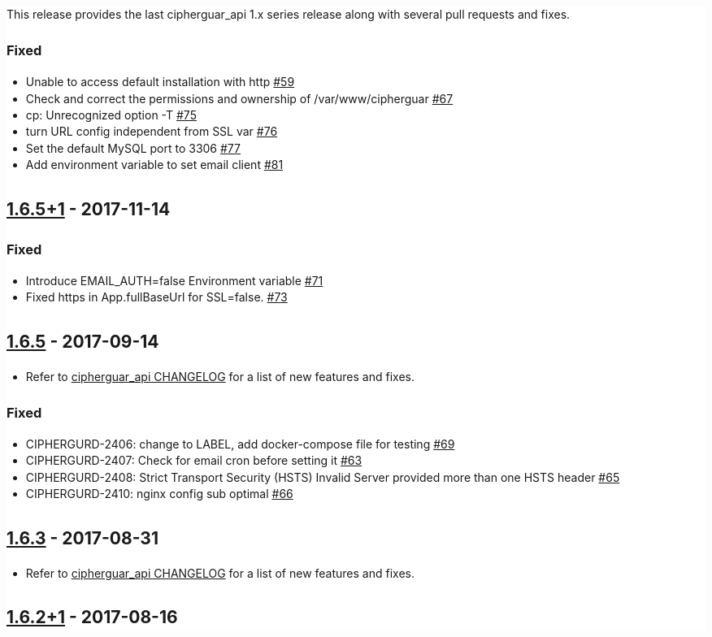 This release provides the last cipherguar_api 1.x series release along with several pull requests
and fixes.

### Fixed

- Unable to access default installation with http [#59](https://github.com/khulnasoft/cipherguard_docker/issues/59)
- Check and correct the permissions and ownership of /var/www/cipherguar [#67](https://github.com/khulnasoft/cipherguard_docker/issues/67)
- cp: Unrecognized option -T [#75](https://github.com/khulnasoft/cipherguard_docker/issues/75)
- turn URL config independent from SSL var [#76](https://github.com/khulnasoft/cipherguard_docker/pull/76)
- Set the default MySQL port to 3306 [#77](https://github.com/khulnasoft/cipherguard_docker/pull/77)
- Add environment variable to set email client [#81](https://github.com/khulnasoft/cipherguard_docker/pull/81)


## [1.6.5+1](https://github.com/khulnasoft/cipherguard_docker/compare/v1.6.5...v1.6.5+1) - 2017-11-14

### Fixed

- Introduce EMAIL_AUTH=false Environment variable [#71](https://github.com/khulnasoft/cipherguard_docker/pull/71)
- Fixed https in App.fullBaseUrl for SSL=false. [#73]( https://github.com/khulnasoft/cipherguard_docker/pull/73)

## [1.6.5](https://github.com/khulnasoft/cipherguard_docker/compare/v1.6.3...v1.6.5) - 2017-09-14

- Refer to [cipherguar_api CHANGELOG](https://github.com/khulnasoft/cipherguar_api/blob/master/CHANGELOG.md) for a list of new features and fixes.

### Fixed
- CIPHERGURD-2406: change to LABEL, add docker-compose file for testing [#69](https://github.com/khulnasoft/cipherguard_docker/pull/69)
- CIPHERGURD-2407: Check for email cron before setting it [#63](https://github.com/khulnasoft/cipherguard_docker/issues/63)
- CIPHERGURD-2408: Strict Transport Security (HSTS)	Invalid Server provided more than one HSTS header [#65](https://github.com/khulnasoft/cipherguard_docker/issues/65)
- CIPHERGURD-2410: nginx config sub optimal [#66](https://github.com/khulnasoft/cipherguard_docker/issues/66)

## [1.6.3](https://github.com/khulnasoft/cipherguard_docker/compare/v1.6.2+1...v1.6.3) - 2017-08-31

- Refer to [cipherguar_api CHANGELOG](https://github.com/khulnasoft/cipherguar_api/blob/master/CHANGELOG.md) for a list of new features and fixes.

## [1.6.2+1](https://github.com/khulnasoft/cipherguard_docker/compare/v1.6.2...v1.6.2+1) - 2017-08-16
